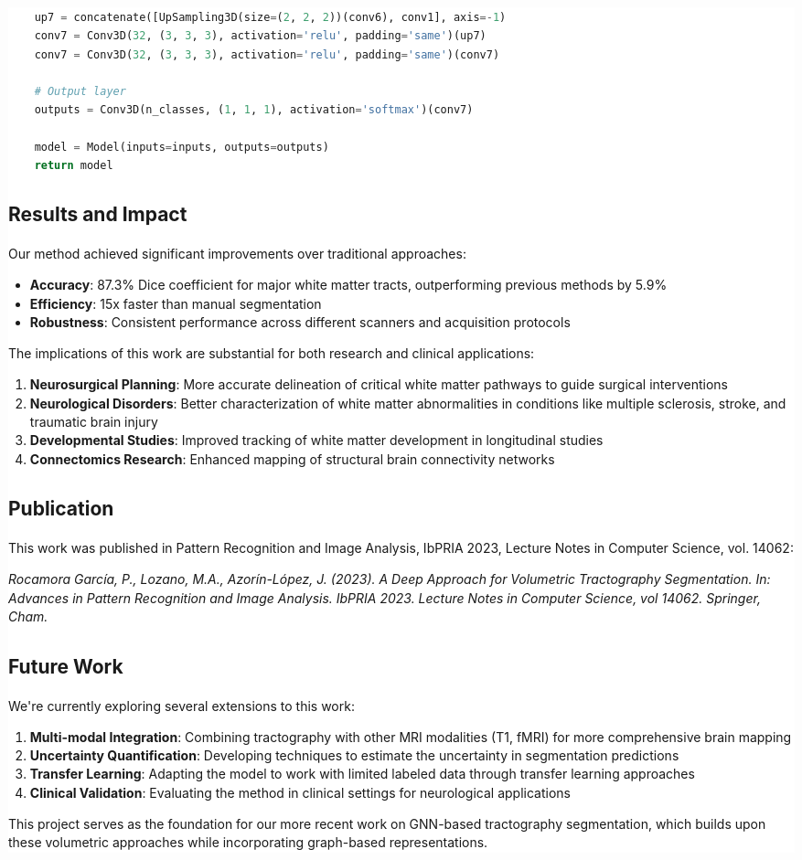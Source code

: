 ```python
    up7 = concatenate([UpSampling3D(size=(2, 2, 2))(conv6), conv1], axis=-1)
    conv7 = Conv3D(32, (3, 3, 3), activation='relu', padding='same')(up7)
    conv7 = Conv3D(32, (3, 3, 3), activation='relu', padding='same')(conv7)
    
    # Output layer
    outputs = Conv3D(n_classes, (1, 1, 1), activation='softmax')(conv7)
    
    model = Model(inputs=inputs, outputs=outputs)
    return model
```

## Results and Impact

Our method achieved significant improvements over traditional approaches:

- **Accuracy**: 87.3% Dice coefficient for major white matter tracts, outperforming previous methods by 5.9%
- **Efficiency**: 15x faster than manual segmentation
- **Robustness**: Consistent performance across different scanners and acquisition protocols

The implications of this work are substantial for both research and clinical applications:

1. **Neurosurgical Planning**: More accurate delineation of critical white matter pathways to guide surgical interventions
2. **Neurological Disorders**: Better characterization of white matter abnormalities in conditions like multiple sclerosis, stroke, and traumatic brain injury
3. **Developmental Studies**: Improved tracking of white matter development in longitudinal studies
4. **Connectomics Research**: Enhanced mapping of structural brain connectivity networks

## Publication

This work was published in Pattern Recognition and Image Analysis, IbPRIA 2023, Lecture Notes in Computer Science, vol. 14062:

*Rocamora García, P., Lozano, M.A., Azorín-López, J. (2023). A Deep Approach for Volumetric Tractography Segmentation. In: Advances in Pattern Recognition and Image Analysis. IbPRIA 2023. Lecture Notes in Computer Science, vol 14062. Springer, Cham.*

## Future Work

We're currently exploring several extensions to this work:

1. **Multi-modal Integration**: Combining tractography with other MRI modalities (T1, fMRI) for more comprehensive brain mapping
2. **Uncertainty Quantification**: Developing techniques to estimate the uncertainty in segmentation predictions
3. **Transfer Learning**: Adapting the model to work with limited labeled data through transfer learning approaches
4. **Clinical Validation**: Evaluating the method in clinical settings for neurological applications

This project serves as the foundation for our more recent work on GNN-based tractography segmentation, which builds upon these volumetric approaches while incorporating graph-based representations.